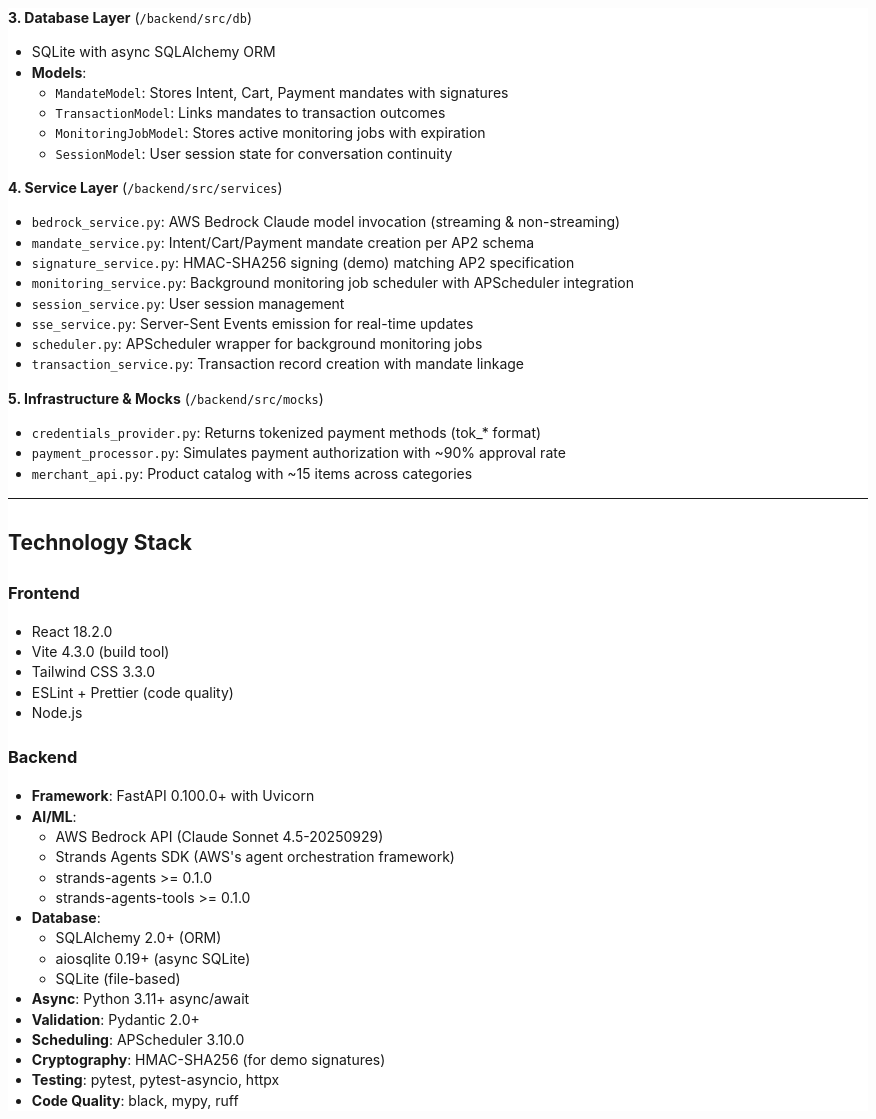 **3. Database Layer** (`/backend/src/db`)
- SQLite with async SQLAlchemy ORM
- **Models**:
  - `MandateModel`: Stores Intent, Cart, Payment mandates with signatures
  - `TransactionModel`: Links mandates to transaction outcomes
  - `MonitoringJobModel`: Stores active monitoring jobs with expiration
  - `SessionModel`: User session state for conversation continuity

**4. Service Layer** (`/backend/src/services`)
- `bedrock_service.py`: AWS Bedrock Claude model invocation (streaming & non-streaming)
- `mandate_service.py`: Intent/Cart/Payment mandate creation per AP2 schema
- `signature_service.py`: HMAC-SHA256 signing (demo) matching AP2 specification
- `monitoring_service.py`: Background monitoring job scheduler with APScheduler integration
- `session_service.py`: User session management
- `sse_service.py`: Server-Sent Events emission for real-time updates
- `scheduler.py`: APScheduler wrapper for background monitoring jobs
- `transaction_service.py`: Transaction record creation with mandate linkage

**5. Infrastructure & Mocks** (`/backend/src/mocks`)
- `credentials_provider.py`: Returns tokenized payment methods (tok_* format)
- `payment_processor.py`: Simulates payment authorization with ~90% approval rate
- `merchant_api.py`: Product catalog with ~15 items across categories

---

## Technology Stack

### Frontend
- React 18.2.0
- Vite 4.3.0 (build tool)
- Tailwind CSS 3.3.0
- ESLint + Prettier (code quality)
- Node.js

### Backend
- **Framework**: FastAPI 0.100.0+ with Uvicorn
- **AI/ML**:
  - AWS Bedrock API (Claude Sonnet 4.5-20250929)
  - Strands Agents SDK (AWS's agent orchestration framework)
  - strands-agents >= 0.1.0
  - strands-agents-tools >= 0.1.0
- **Database**:
  - SQLAlchemy 2.0+ (ORM)
  - aiosqlite 0.19+ (async SQLite)
  - SQLite (file-based)
- **Async**: Python 3.11+ async/await
- **Validation**: Pydantic 2.0+
- **Scheduling**: APScheduler 3.10.0
- **Cryptography**: HMAC-SHA256 (for demo signatures)
- **Testing**: pytest, pytest-asyncio, httpx
- **Code Quality**: black, mypy, ruff
